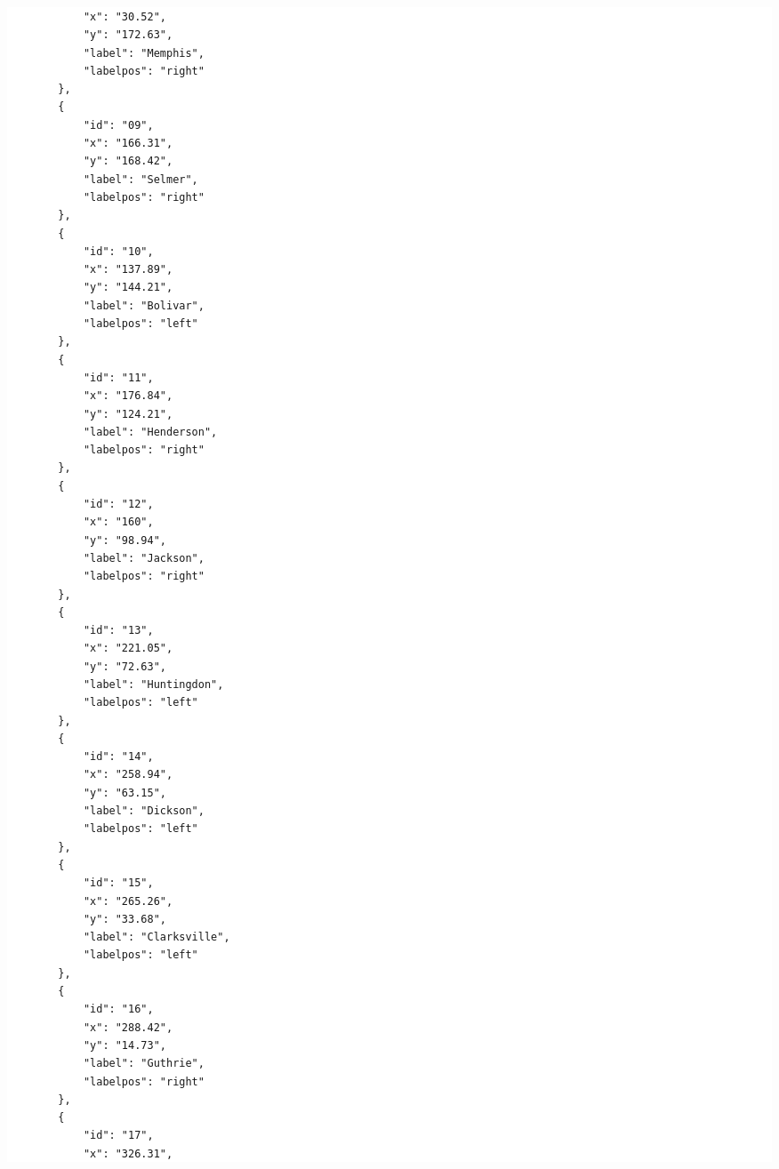                 "x": "30.52",
                "y": "172.63",
                "label": "Memphis",
                "labelpos": "right"
            },
            {
                "id": "09",
                "x": "166.31",
                "y": "168.42",
                "label": "Selmer",
                "labelpos": "right"
            },
            {
                "id": "10",
                "x": "137.89",
                "y": "144.21",
                "label": "Bolivar",
                "labelpos": "left"
            },
            {
                "id": "11",
                "x": "176.84",
                "y": "124.21",
                "label": "Henderson",
                "labelpos": "right"
            },
            {
                "id": "12",
                "x": "160",
                "y": "98.94",
                "label": "Jackson",
                "labelpos": "right"
            },
            {
                "id": "13",
                "x": "221.05",
                "y": "72.63",
                "label": "Huntingdon",
                "labelpos": "left"
            },
            {
                "id": "14",
                "x": "258.94",
                "y": "63.15",
                "label": "Dickson",
                "labelpos": "left"
            },
            {
                "id": "15",
                "x": "265.26",
                "y": "33.68",
                "label": "Clarksville",
                "labelpos": "left"
            },
            {
                "id": "16",
                "x": "288.42",
                "y": "14.73",
                "label": "Guthrie",
                "labelpos": "right"
            },
            {
                "id": "17",
                "x": "326.31",